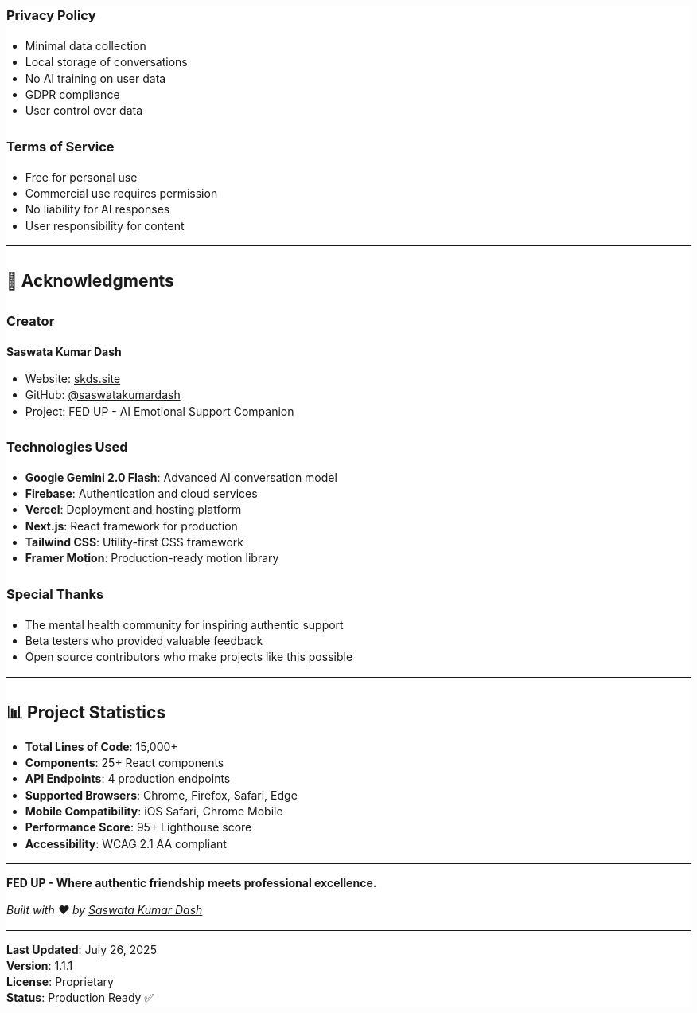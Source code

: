 ### **Privacy Policy**
- Minimal data collection
- Local storage of conversations
- No AI training on user data
- GDPR compliance
- User control over data

### **Terms of Service**
- Free for personal use
- Commercial use requires permission
- No liability for AI responses
- User responsibility for content

---

## 🙏 Acknowledgments

### **Creator**
**Saswata Kumar Dash**
- Website: [skds.site](https://skds.site)
- GitHub: [@saswatakumardash](https://github.com/saswatakumardash)
- Project: FED UP - AI Emotional Support Companion

### **Technologies Used**
- **Google Gemini 2.0 Flash**: Advanced AI conversation model
- **Firebase**: Authentication and cloud services
- **Vercel**: Deployment and hosting platform
- **Next.js**: React framework for production
- **Tailwind CSS**: Utility-first CSS framework
- **Framer Motion**: Production-ready motion library

### **Special Thanks**
- The mental health community for inspiring authentic support
- Beta testers who provided valuable feedback
- Open source contributors who make projects like this possible

---

## 📊 Project Statistics

- **Total Lines of Code**: 15,000+
- **Components**: 25+ React components
- **API Endpoints**: 4 production endpoints
- **Supported Browsers**: Chrome, Firefox, Safari, Edge
- **Mobile Compatibility**: iOS Safari, Chrome Mobile
- **Performance Score**: 95+ Lighthouse score
- **Accessibility**: WCAG 2.1 AA compliant

---

**FED UP - Where authentic friendship meets professional excellence.**

*Built with ❤️ by [Saswata Kumar Dash](https://skds.site)*

---

**Last Updated**: July 26, 2025  
**Version**: 1.1.1  
**License**: Proprietary  
**Status**: Production Ready ✅
